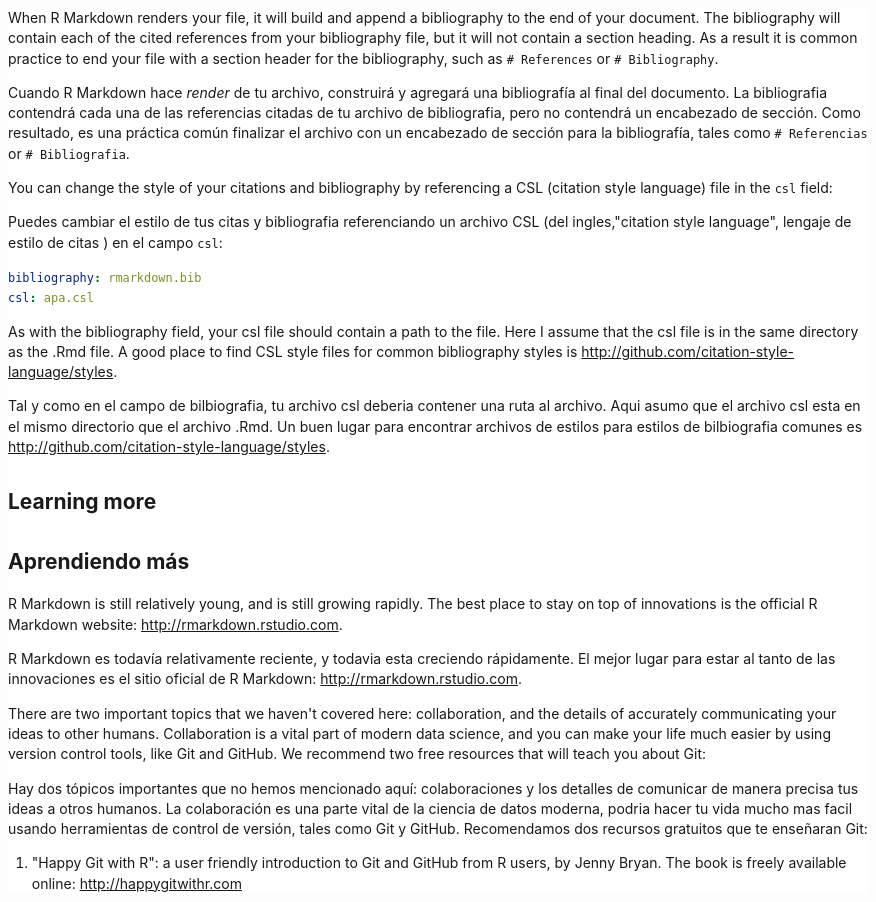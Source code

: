 When R Markdown renders your file, it will build and append a bibliography to the end of your document. The bibliography will contain each of the cited references from your bibliography file, but it will not contain a section heading. As a result it is common practice to end your file with a section header for the bibliography, such as `# References` or `# Bibliography`.

Cuando R Markdown hace *render* de tu archivo, construirá y agregará una bibliografía al final del documento. La bibliografia contendrá cada una de las referencias citadas de tu archivo de bibliografia, pero no contendrá un encabezado de sección. Como resultado, es una práctica común finalizar el archivo con un encabezado de sección para la bibliografía, tales como `# Referencias` or `# Bibliografia`.

You can change the style of your citations and bibliography by referencing a CSL (citation style language) file in the `csl` field:

Puedes cambiar el estilo de tus citas y bibliografia referenciando un archivo CSL (del ingles,"citation style language", lengaje  de estilo de citas ) en el campo `csl`:

```yaml
bibliography: rmarkdown.bib
csl: apa.csl
```

As with the bibliography field, your csl file should contain a path to the file. Here I assume that the csl file is in the same directory as the .Rmd file. A good place to find CSL style files for common bibliography styles is  <http://github.com/citation-style-language/styles>.

Tal  y como en el campo de bilbiografia, tu archivo csl deberia contener una ruta al archivo. Aqui asumo que el archivo csl esta en el mismo directorio que el archivo .Rmd. Un buen lugar para encontrar archivos de estilos para estilos de bilbiografia comunes es
<http://github.com/citation-style-language/styles>.

## Learning more
## Aprendiendo más

R Markdown is still relatively young, and is still growing rapidly. The best place to stay on top of innovations is the official R Markdown website: <http://rmarkdown.rstudio.com>.

R Markdown es todavía relativamente reciente, y todavia esta creciendo rápidamente. El mejor lugar para estar al tanto de las innovaciones es el sitio oficial de R Markdown: <http://rmarkdown.rstudio.com>.

There are two important topics that we haven't covered here: collaboration, and the details of accurately communicating your ideas to other humans. Collaboration is a vital part of modern data science, and you can make your life much easier by using version control tools, like Git and GitHub. We recommend two free resources that will teach you about Git:

Hay dos tópicos importantes que no hemos mencionado aquí: colaboraciones y los detalles de comunicar de manera precisa tus ideas a otros humanos.  La colaboración es una parte vital de la ciencia de datos moderna, podria hacer tu vida mucho mas facil usando herramientas de control de versión, tales como Git y GitHub. Recomendamos dos recursos gratuitos que te enseñaran Git:

1.  "Happy Git with R": a user friendly introduction to Git and GitHub from 
    R users, by Jenny Bryan. The book is freely available online:
    <http://happygitwithr.com>
    